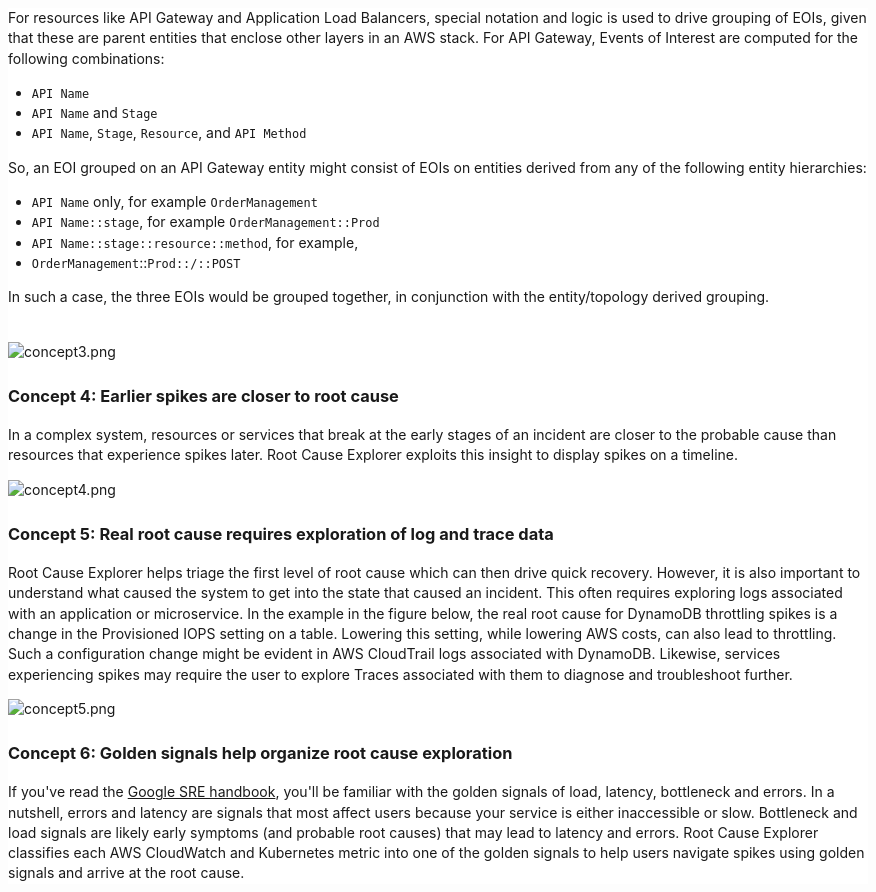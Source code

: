 For resources like API Gateway and Application Load Balancers, special notation and logic is used to drive grouping of EOIs, given that these are parent entities that enclose other layers in an AWS stack. For API Gateway, Events of Interest are computed for the following combinations:

* `API Name`
* `API Name` and `Stage`
* `API Name`, `Stage`, `Resource`, and `API Method`

So, an EOI grouped on an API Gateway entity might consist of EOIs on entities derived from any of the following entity hierarchies:

* `API Name` only, for example `OrderManagement`  
* `API Name::stage`, for example `OrderManagement::Prod `  
* `API Name::stage::resource::method`, for example,
* `OrderManagement`::`Prod::/::POST`

In such a case, the three EOIs would be grouped together, in conjunction with the entity/topology derived grouping.  
 

![concept3.png](/img/rce/concept3.png)

### Concept 4: Earlier spikes are closer to root cause

In a complex system, resources or services that break at the early stages of an incident are closer to the probable cause than resources that experience spikes later. Root Cause Explorer exploits this insight to display spikes on a timeline. 

![concept4.png](/img/rce/concept4.png)

### Concept 5: Real root cause requires exploration of log and trace data

Root Cause Explorer helps triage the first level of root cause which can then drive quick recovery. However, it is also important to understand what caused the system to get into the state that caused an incident. This often requires exploring logs associated with an application or microservice. In the example in the figure below, the real root cause for DynamoDB throttling spikes is a change in the Provisioned IOPS setting on a table. Lowering this setting, while lowering AWS costs, can also lead to throttling. Such a configuration change might be evident in AWS CloudTrail logs associated with DynamoDB. Likewise, services experiencing spikes may require the user to explore Traces associated with them to diagnose and troubleshoot further.

![concept5.png](/img/rce/concept5.png)

### Concept 6: Golden signals help organize root cause exploration

If you've read the [Google SRE handbook](https://landing.google.com/sre/sre-book/chapters/preface/), you'll be familiar with the golden signals of load, latency, bottleneck and errors. In a nutshell, errors and latency are signals that most affect users because your service is either inaccessible or slow. Bottleneck and load signals are likely early symptoms (and probable root causes) that may lead to latency and errors. Root Cause Explorer classifies each AWS CloudWatch and Kubernetes metric into one of the golden signals to help users navigate spikes using golden signals and arrive at the root cause. 
